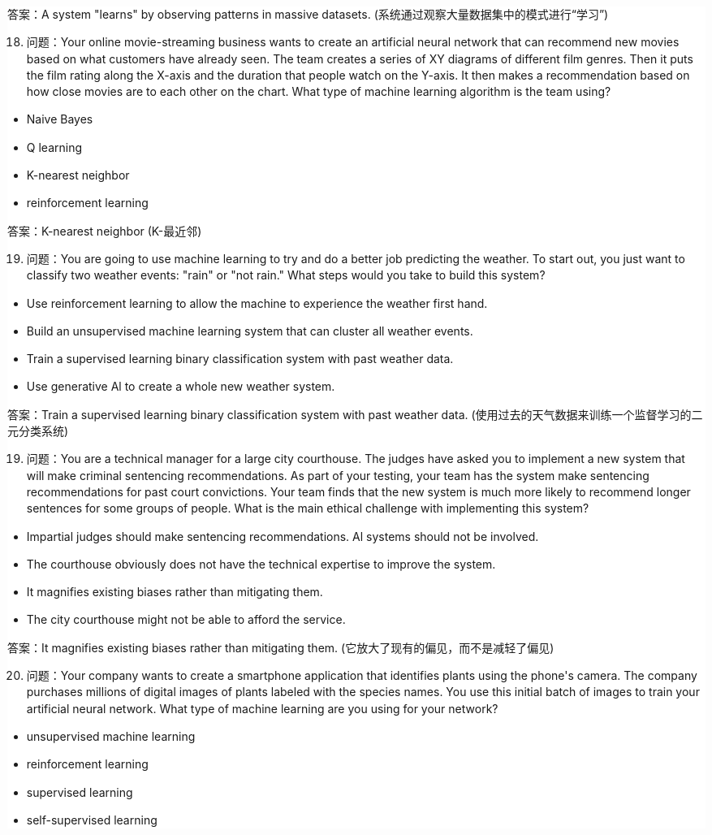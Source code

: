 答案：A system "learns" by observing patterns in massive datasets. (系统通过观察大量数据集中的模式进行“学习”)

18. 问题：Your online movie-streaming business wants to create an artificial neural network that can recommend new movies based on what customers have already seen. The team creates a series of XY diagrams of different film genres. Then it puts the film rating along the X-axis and the duration that people watch on the Y-axis. It then makes a recommendation based on how close movies are to each other on the chart. What type of machine learning algorithm is the team using?

- Naive Bayes

- Q learning

- K-nearest neighbor

- reinforcement learning

答案：K-nearest neighbor (K-最近邻)

19. 问题：You are going to use machine learning to try and do a better job predicting the weather. To start out, you just want to classify two weather events: "rain" or "not rain." What steps would you take to build this system?

- Use reinforcement learning to allow the machine to experience the weather first hand.

- Build an unsupervised machine learning system that can cluster all weather events.

- Train a supervised learning binary classification system with past weather data.

- Use generative Al to create a whole new weather system.

答案：Train a supervised learning binary classification system with past weather data. (使用过去的天气数据来训练一个监督学习的二元分类系统)

19. 问题：You are a technical manager for a large city courthouse. The judges have asked you to implement a new system that will make criminal sentencing recommendations. As part of your testing, your team has the system make sentencing recommendations for past court convictions. Your team finds that the new system is much more likely to recommend longer sentences for some groups of people. What is the main ethical challenge with implementing this system?

- Impartial judges should make sentencing recommendations. Al systems should not be involved.

- The courthouse obviously does not have the technical expertise to improve the system.

- It magnifies existing biases rather than mitigating them.

- The city courthouse might not be able to afford the service.

答案：It magnifies existing biases rather than mitigating them. (它放大了现有的偏见，而不是减轻了偏见)

20. 问题：Your company wants to create a smartphone application that identifies plants using the phone's camera. The company purchases millions of digital images of plants labeled with the species names. You use this initial batch of images to train your artificial neural network. What type of machine learning are you using for your network?

- unsupervised machine learning

- reinforcement learning

- supervised learning

- self-supervised learning
